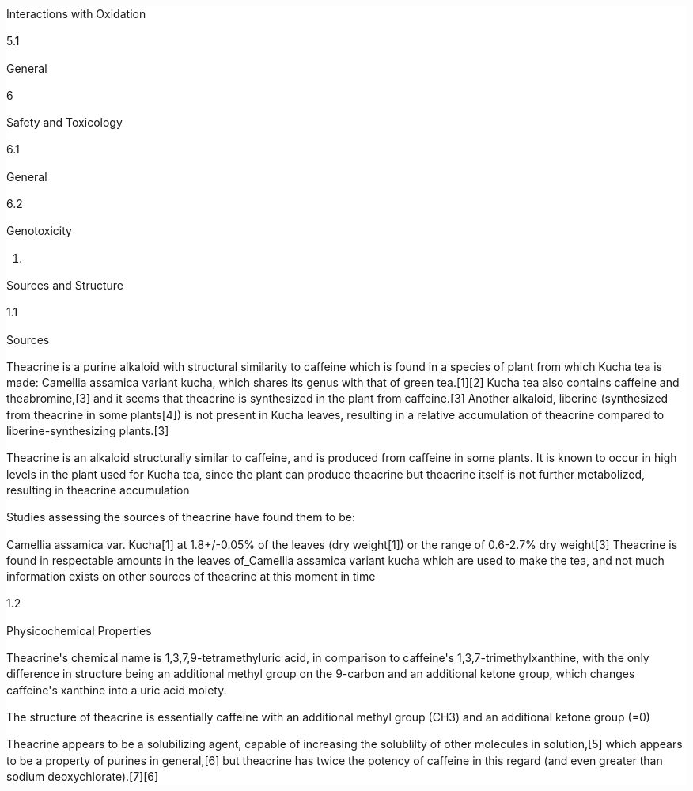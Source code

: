 Interactions with Oxidation

5.1

General

6

Safety and Toxicology

6.1

General

6.2

Genotoxicity

1.

Sources and Structure

1.1

Sources

Theacrine is a purine alkaloid with structural similarity to caffeine which is found in a species of plant from which Kucha tea is made: Camellia assamica variant kucha, which shares its genus with that of green tea.\[1]\[2] Kucha tea also contains caffeine and theabromine,\[3] and it seems that theacrine is synthesized in the plant from caffeine.\[3] Another alkaloid, liberine (synthesized from theacrine in some plants\[4]) is not present in Kucha leaves, resulting in a relative accumulation of theacrine compared to liberine\-synthesizing plants.\[3]


Theacrine is an alkaloid structurally similar to caffeine, and is produced from caffeine in some plants. It is known to occur in high levels in the plant used for Kucha tea, since the plant can produce theacrine but theacrine itself is not further metabolized, resulting in theacrine accumulation


Studies assessing the sources of theacrine have found them to be:

Camellia assamica var. Kucha\[1] at 1\.8\+/\-0\.05% of the leaves (dry weight\[1]) or the range of 0\.6\-2\.7% dry weight\[3]
Theacrine is found in respectable amounts in the leaves of\_Camellia assamica variant kucha which are used to make the tea, and not much information exists on other sources of theacrine at this moment in time


1.2

Physicochemical Properties

Theacrine's chemical name is 1,3,7,9\-tetramethyluric acid, in comparison to caffeine's 1,3,7\-trimethylxanthine, with the only difference in structure being an additional methyl group on the 9\-carbon and an additional ketone group, which changes caffeine's xanthine into a uric acid moiety.


The structure of theacrine is essentially caffeine with an additional methyl group (CH3) and an additional ketone group (\=0\)


Theacrine appears to be a solubilizing agent, capable of increasing the solublilty of other molecules in solution,\[5] which appears to be a property of purines in general,\[6] but theacrine has twice the potency of caffeine in this regard (and even greater than sodium deoxychlorate).\[7]\[6]
